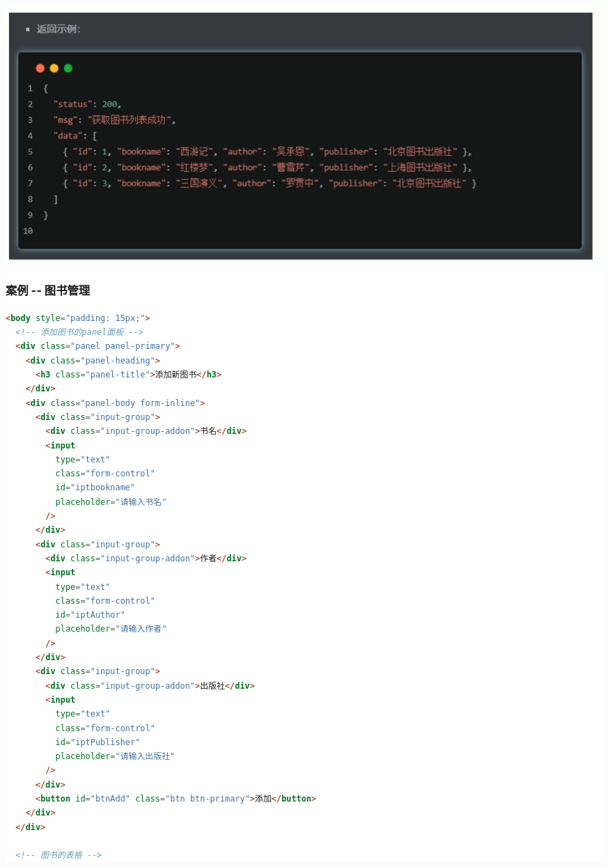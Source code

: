 ![](./ajaximgs/6.png)

### 案例 -- 图书管理

```html
<body style="padding: 15px;">
  <!-- 添加图书的panel面板 -->
  <div class="panel panel-primary">
    <div class="panel-heading">
      <h3 class="panel-title">添加新图书</h3>
    </div>
    <div class="panel-body form-inline">
      <div class="input-group">
        <div class="input-group-addon">书名</div>
        <input
          type="text"
          class="form-control"
          id="iptbookname"
          placeholder="请输入书名"
        />
      </div>
      <div class="input-group">
        <div class="input-group-addon">作者</div>
        <input
          type="text"
          class="form-control"
          id="iptAuthor"
          placeholder="请输入作者"
        />
      </div>
      <div class="input-group">
        <div class="input-group-addon">出版社</div>
        <input
          type="text"
          class="form-control"
          id="iptPublisher"
          placeholder="请输入出版社"
        />
      </div>
      <button id="btnAdd" class="btn btn-primary">添加</button>
    </div>
  </div>

  <!-- 图书的表格 -->

```